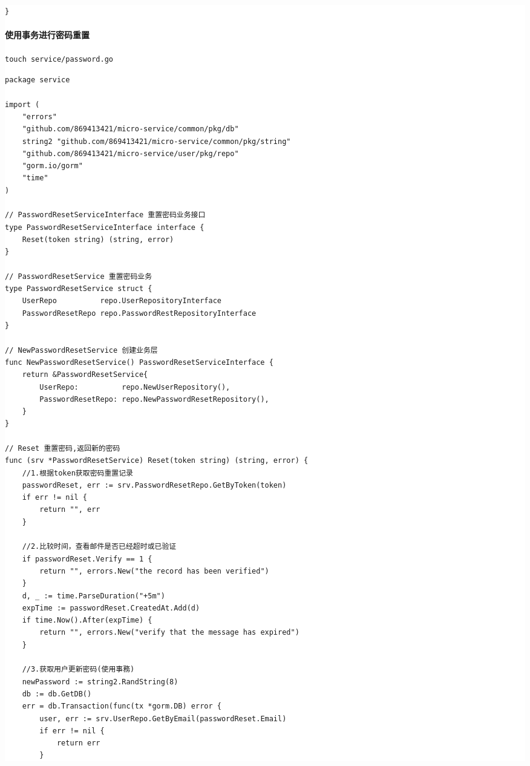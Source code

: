 ```
}
```

#### 使用事务进行密码重置
```
touch service/password.go
```
```
package service

import (
	"errors"
	"github.com/869413421/micro-service/common/pkg/db"
	string2 "github.com/869413421/micro-service/common/pkg/string"
	"github.com/869413421/micro-service/user/pkg/repo"
	"gorm.io/gorm"
	"time"
)

// PasswordResetServiceInterface 重置密码业务接口
type PasswordResetServiceInterface interface {
	Reset(token string) (string, error)
}

// PasswordResetService 重置密码业务
type PasswordResetService struct {
	UserRepo          repo.UserRepositoryInterface
	PasswordResetRepo repo.PasswordRestRepositoryInterface
}

// NewPasswordResetService 创建业务层
func NewPasswordResetService() PasswordResetServiceInterface {
	return &PasswordResetService{
		UserRepo:          repo.NewUserRepository(),
		PasswordResetRepo: repo.NewPasswordResetRepository(),
	}
}

// Reset 重置密码,返回新的密码
func (srv *PasswordResetService) Reset(token string) (string, error) {
	//1.根据token获取密码重置记录
	passwordReset, err := srv.PasswordResetRepo.GetByToken(token)
	if err != nil {
		return "", err
	}

	//2.比较时间，查看邮件是否已经超时或已验证
	if passwordReset.Verify == 1 {
		return "", errors.New("the record has been verified")
	}
	d, _ := time.ParseDuration("+5m")
	expTime := passwordReset.CreatedAt.Add(d)
	if time.Now().After(expTime) {
		return "", errors.New("verify that the message has expired")
	}

	//3.获取用户更新密码(使用事務)
	newPassword := string2.RandString(8)
	db := db.GetDB()
	err = db.Transaction(func(tx *gorm.DB) error {
		user, err := srv.UserRepo.GetByEmail(passwordReset.Email)
		if err != nil {
			return err
		}
```